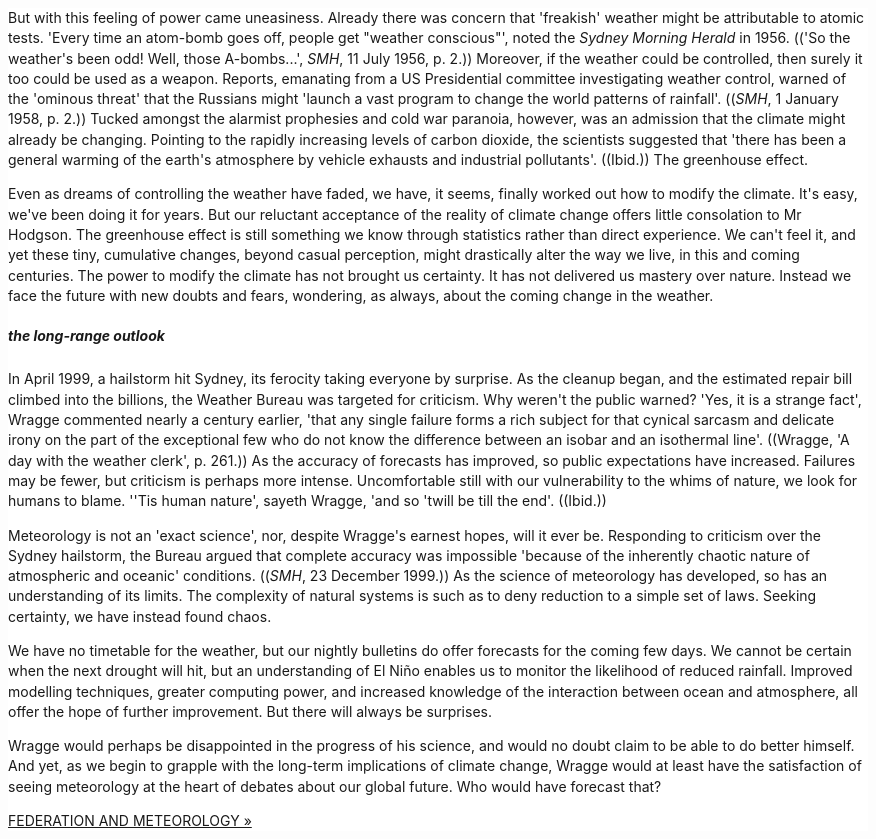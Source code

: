 But with this feeling of power came uneasiness. Already there was concern that 'freakish' weather might be attributable to atomic tests. 'Every time an atom-bomb goes off, people get "weather conscious"', noted the <em>Sydney Morning Herald</em> in 1956. (('So the weather's been odd! Well, those A-bombs...', <em>SMH</em>, 11 July 1956, p. 2.)) Moreover, if the weather could be controlled, then surely it too could be used as a weapon. Reports, emanating from a US Presidential committee investigating weather control, warned of the 'ominous threat' that the Russians might 'launch a vast program to change the world patterns of rainfall'. ((<em>SMH</em>, 1 January 1958, p. 2.)) Tucked amongst the alarmist prophesies and cold war paranoia, however, was an admission that the climate might already be changing. Pointing to the rapidly increasing levels of carbon dioxide, the scientists suggested that 'there has been a general warming of the earth's atmosphere by vehicle exhausts and industrial pollutants'. ((Ibid.)) The greenhouse effect.

Even as dreams of controlling the weather have faded, we have, it seems, finally worked out how to modify the climate. It's easy, we've been doing it for years. But our reluctant acceptance of the reality of climate change offers little consolation to Mr Hodgson. The greenhouse effect is still something we know through statistics rather than direct experience. We can't feel it, and yet these tiny, cumulative changes, beyond casual perception, might drastically alter the way we live, in this and coming centuries. The power to modify the climate has not brought us certainty. It has not delivered us mastery over nature. Instead we face the future with new doubts and fears, wondering, as always, about the coming change in the weather.
<h5>the long-range outlook</h5>
In April 1999, a hailstorm hit Sydney, its ferocity taking everyone by surprise. As the cleanup began, and the estimated repair bill climbed into the billions, the Weather Bureau was targeted for criticism. Why weren't the public warned? 'Yes, it is a strange fact', Wragge commented nearly a century earlier, 'that any single failure forms a rich subject for that cynical sarcasm and delicate irony on the part of the exceptional few who do not know the difference between an isobar and an isothermal line'. ((Wragge, 'A day with the weather clerk', p. 261.)) As the accuracy of forecasts has improved, so public expectations have increased. Failures may be fewer, but criticism is perhaps more intense. Uncomfortable still with our vulnerability to the whims of nature, we look for humans to blame. ''Tis human nature', sayeth Wragge, 'and so 'twill be till the end'. ((Ibid.))

Meteorology is not an 'exact science', nor, despite Wragge's earnest hopes, will it ever be. Responding to criticism over the Sydney hailstorm, the Bureau argued that complete accuracy was impossible 'because of the inherently chaotic nature of atmospheric and oceanic' conditions. ((<em>SMH</em>, 23 December 1999.)) As the science of meteorology has developed, so has an understanding of its limits. The complexity of natural systems is such as to deny reduction to a simple set of laws. Seeking certainty, we have instead found chaos.

We have no timetable for the weather, but our nightly bulletins do offer forecasts for the coming few days. We cannot be certain when the next drought will hit, but an understanding of El Niño enables us to monitor the likelihood of reduced rainfall. Improved modelling techniques, greater computing power, and increased knowledge of the interaction between ocean and atmosphere, all offer the hope of further improvement. But there will always be surprises.

Wragge would perhaps be disappointed in the progress of his science, and would no doubt claim to be able to do better himself. And yet, as we begin to grapple with the long-term implications of climate change, Wragge would at least have the satisfaction of seeing meteorology at the heart of debates about our global future. Who would have forecast that?

<a href="http://www.austehc.unimelb.edu.au/fam/">FEDERATION AND METEOROLOGY »</a>